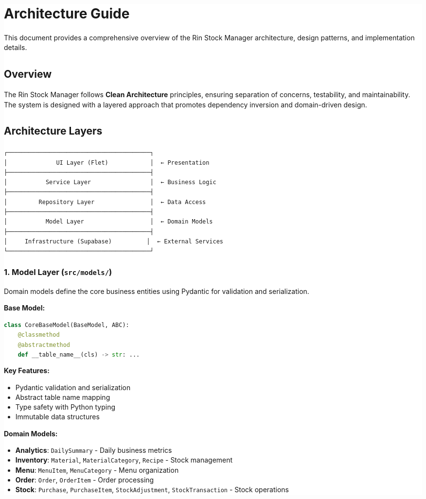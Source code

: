 # Architecture Guide

This document provides a comprehensive overview of the Rin Stock Manager architecture, design patterns, and implementation details.

## Overview

The Rin Stock Manager follows **Clean Architecture** principles, ensuring separation of concerns, testability, and maintainability. The system is designed with a layered approach that promotes dependency inversion and domain-driven design.

## Architecture Layers

```
┌─────────────────────────────────────────┐
│              UI Layer (Flet)            │  ← Presentation
├─────────────────────────────────────────┤
│           Service Layer                 │  ← Business Logic
├─────────────────────────────────────────┤
│         Repository Layer                │  ← Data Access
├─────────────────────────────────────────┤
│           Model Layer                   │  ← Domain Models
├─────────────────────────────────────────┤
│     Infrastructure (Supabase)          │  ← External Services
└─────────────────────────────────────────┘
```

### 1. Model Layer (`src/models/`)

Domain models define the core business entities using Pydantic for validation and serialization.

**Base Model:**
```python
class CoreBaseModel(BaseModel, ABC):
    @classmethod
    @abstractmethod
    def __table_name__(cls) -> str: ...
```

**Key Features:**
- Pydantic validation and serialization
- Abstract table name mapping
- Type safety with Python typing
- Immutable data structures

**Domain Models:**
- **Analytics**: `DailySummary` - Daily business metrics
- **Inventory**: `Material`, `MaterialCategory`, `Recipe` - Stock management
- **Menu**: `MenuItem`, `MenuCategory` - Menu organization
- **Order**: `Order`, `OrderItem` - Order processing
- **Stock**: `Purchase`, `PurchaseItem`, `StockAdjustment`, `StockTransaction` - Stock operations
